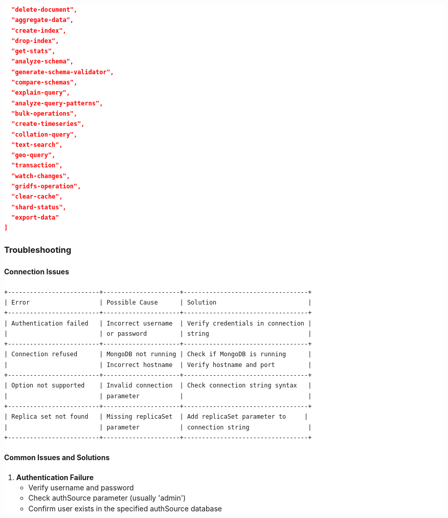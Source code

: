 ```json
  "delete-document",
  "aggregate-data",
  "create-index",
  "drop-index",
  "get-stats",
  "analyze-schema",
  "generate-schema-validator",
  "compare-schemas",
  "explain-query",
  "analyze-query-patterns",
  "bulk-operations",
  "create-timeseries",
  "collation-query",
  "text-search",
  "geo-query",
  "transaction",
  "watch-changes",
  "gridfs-operation",
  "clear-cache",
  "shard-status",
  "export-data"
]
```

### Troubleshooting

#### Connection Issues

```
+-------------------------+---------------------+----------------------------------+
| Error                   | Possible Cause      | Solution                         |
+-------------------------+---------------------+----------------------------------+
| Authentication failed   | Incorrect username  | Verify credentials in connection |
|                         | or password         | string                           |
+-------------------------+---------------------+----------------------------------+
| Connection refused      | MongoDB not running | Check if MongoDB is running      |
|                         | Incorrect hostname  | Verify hostname and port         |
+-------------------------+---------------------+----------------------------------+
| Option not supported    | Invalid connection  | Check connection string syntax   |
|                         | parameter           |                                  |
+-------------------------+---------------------+----------------------------------+
| Replica set not found   | Missing replicaSet  | Add replicaSet parameter to     |
|                         | parameter           | connection string                |
+-------------------------+---------------------+----------------------------------+
```

#### Common Issues and Solutions

1. **Authentication Failure**
   - Verify username and password
   - Check authSource parameter (usually 'admin')
   - Confirm user exists in the specified authSource database
